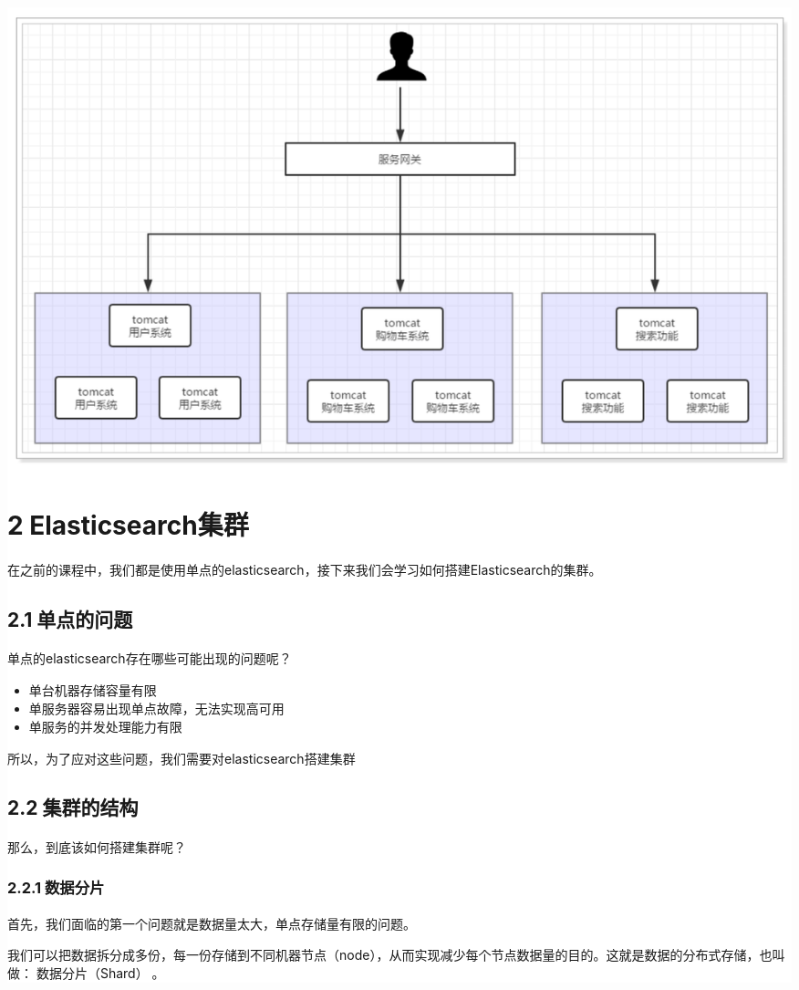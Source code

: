 ![image-20200613102129492](elasticsearch.assets/image-20200613102129492.png)

# 2 Elasticsearch集群  

在之前的课程中，我们都是使用单点的elasticsearch，接下来我们会学习如何搭建Elasticsearch的集群。  

## 2.1 单点的问题  

单点的elasticsearch存在哪些可能出现的问题呢？

* 单台机器存储容量有限
* 单服务器容易出现单点故障，无法实现高可用
* 单服务的并发处理能力有限

所以，为了应对这些问题，我们需要对elasticsearch搭建集群  

## 2.2 集群的结构  

那么，到底该如何搭建集群呢？  

### 2.2.1 数据分片  

首先，我们面临的第一个问题就是数据量太大，单点存储量有限的问题。  

我们可以把数据拆分成多份，每一份存储到不同机器节点（node），从而实现减少每个节点数据量的目的。这就是数据的分布式存储，也叫做： 数据分片（Shard） 。  
